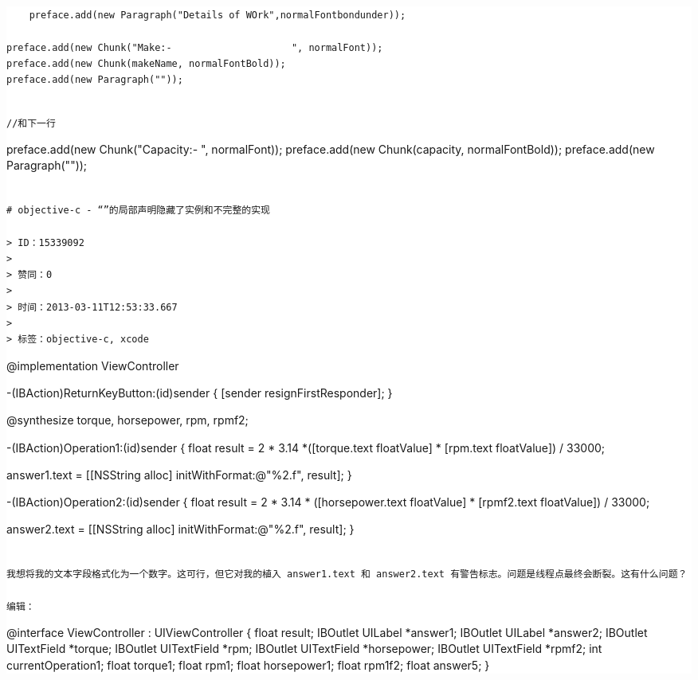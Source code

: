         preface.add(new Paragraph("Details of WOrk",normalFontbondunder));

    preface.add(new Chunk("Make:-                     ", normalFont));
    preface.add(new Chunk(makeName, normalFontBold));
    preface.add(new Paragraph("")); 
```

//和下一行

```
 preface.add(new Chunk("Capacity:-                ", normalFont));
    preface.add(new Chunk(capacity, normalFontBold));
    preface.add(new Paragraph("")); 
```

# objective-c - “”的局部声明隐藏了实例和不完整的实现

> ID：15339092
> 
> 赞同：0
> 
> 时间：2013-03-11T12:53:33.667
> 
> 标签：objective-c, xcode

```
@implementation ViewController

-(IBAction)ReturnKeyButton:(id)sender {
  [sender resignFirstResponder];
}

@synthesize torque, horsepower, rpm, rpmf2;

-(IBAction)Operation1:(id)sender {
  float result = 2 * 3.14 *([torque.text floatValue] * [rpm.text floatValue]) / 33000;

  answer1.text = [[NSString alloc] initWithFormat:@"%2.f", result];
}

-(IBAction)Operation2:(id)sender {
  float result = 2 * 3.14 * ([horsepower.text floatValue] * [rpmf2.text floatValue]) /     33000;

  answer2.text = [[NSString alloc] initWithFormat:@"%2.f", result];
} 
```

我想将我的文本字段格式化为一个数字。这可行，但它对我的植入 answer1.text 和 answer2.text 有警告标志。问题是线程点最终会断裂。这有什么问题？

编辑：

```
@interface ViewController : UIViewController {
        float result;
        IBOutlet UILabel *answer1;
        IBOutlet UILabel *answer2;
        IBOutlet UITextField *torque;
        IBOutlet UITextField *rpm;
        IBOutlet UITextField *horsepower;
        IBOutlet UITextField *rpmf2;
        int currentOperation1;
        float torque1;
        float rpm1;
        float horsepower1;
        float rpm1f2;
        float answer5;
    }

